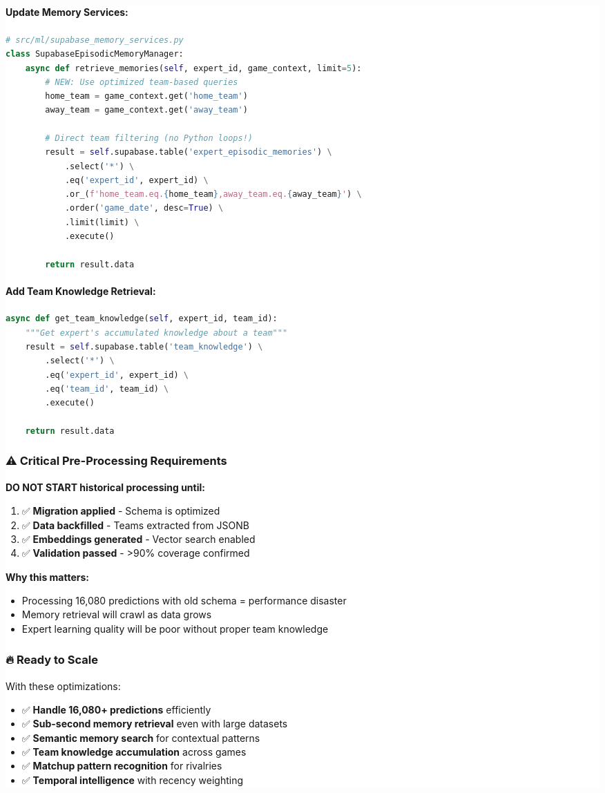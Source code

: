 #### **Update Memory Services:**
```python
# src/ml/supabase_memory_services.py
class SupabaseEpisodicMemoryManager:
    async def retrieve_memories(self, expert_id, game_context, limit=5):
        # NEW: Use optimized team-based queries
        home_team = game_context.get('home_team')
        away_team = game_context.get('away_team')

        # Direct team filtering (no Python loops!)
        result = self.supabase.table('expert_episodic_memories') \
            .select('*') \
            .eq('expert_id', expert_id) \
            .or_(f'home_team.eq.{home_team},away_team.eq.{away_team}') \
            .order('game_date', desc=True) \
            .limit(limit) \
            .execute()

        return result.data
```

#### **Add Team Knowledge Retrieval:**
```python
async def get_team_knowledge(self, expert_id, team_id):
    """Get expert's accumulated knowledge about a team"""
    result = self.supabase.table('team_knowledge') \
        .select('*') \
        .eq('expert_id', expert_id) \
        .eq('team_id', team_id) \
        .execute()

    return result.data
```

### ⚠️ **Critical Pre-Processing Requirements**

**DO NOT START historical processing until:**

1. ✅ **Migration applied** - Schema is optimized
2. ✅ **Data backfilled** - Teams extracted from JSONB
3. ✅ **Embeddings generated** - Vector search enabled
4. ✅ **Validation passed** - >90% coverage confirmed

**Why this matters:**
- Processing 16,080 predictions with old schema = performance disaster
- Memory retrieval will crawl as data grows
- Expert learning quality will be poor without proper team knowledge

### 🔥 **Ready to Scale**

With these optimizations:
- ✅ **Handle 16,080+ predictions** efficiently
- ✅ **Sub-second memory retrieval** even with large datasets
- ✅ **Semantic memory search** for contextual patterns
- ✅ **Team knowledge accumulation** across games
- ✅ **Matchup pattern recognition** for rivalries
- ✅ **Temporal intelligence** with recency weighting
